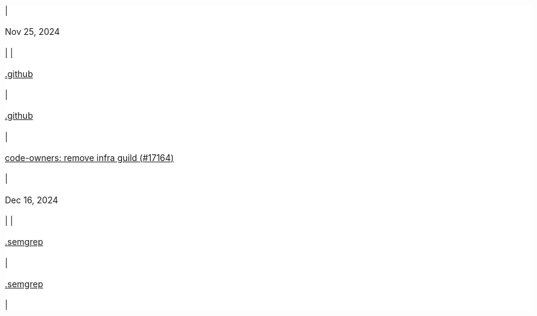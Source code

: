 

 | 

Nov 25, 2024

 |
| 

[.github](https://github.com/saleor/saleor/tree/main/.github ".github")







 | 

[.github](https://github.com/saleor/saleor/tree/main/.github ".github")







 | 

[code-owners: remove infra guild (](https://github.com/saleor/saleor/commit/aa71ac4e1d0ce24a6737cd4cb1b9157047ba0fae "code-owners: remove infra guild (#17164)
This removes the infra-guild from CODEOWNERS.")[#17164](https://github.com/saleor/saleor/pull/17164)[)](https://github.com/saleor/saleor/commit/aa71ac4e1d0ce24a6737cd4cb1b9157047ba0fae "code-owners: remove infra guild (#17164)
This removes the infra-guild from CODEOWNERS.")



 | 

Dec 16, 2024

 |
| 

[.semgrep](https://github.com/saleor/saleor/tree/main/.semgrep ".semgrep")







 | 

[.semgrep](https://github.com/saleor/saleor/tree/main/.semgrep ".semgrep")







 | 
